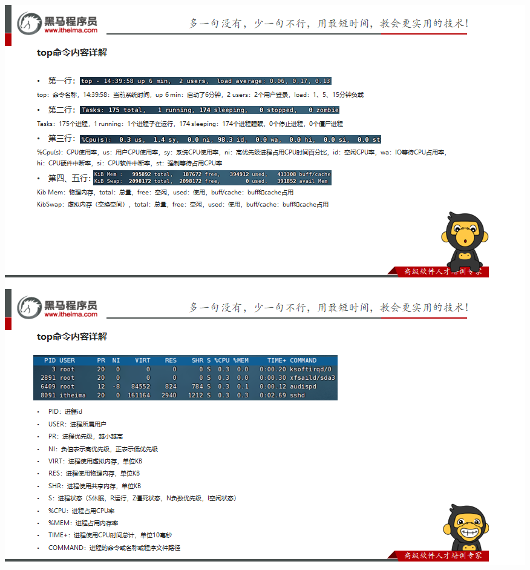 ![Img](./FILES/03-Linux软件安装.md/img-20240110202223.png)

![Img](./FILES/03-Linux软件安装.md/img-20240110202408.png)

